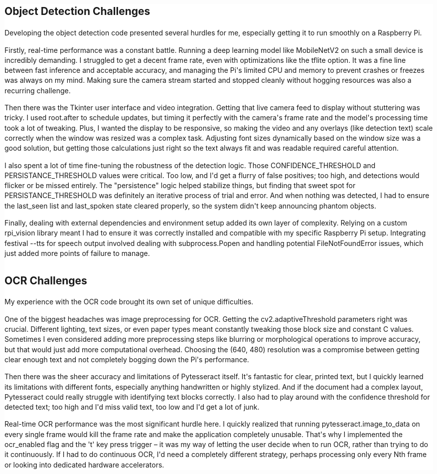 ## Object Detection Challenges
Developing the object detection code presented several hurdles for me, especially getting it to run smoothly on a Raspberry Pi.

Firstly, real-time performance was a constant battle. Running a deep learning model like MobileNetV2 on such a small device is incredibly demanding. I struggled to get a decent frame rate, even with optimizations like the tflite option. It was a fine line between fast inference and acceptable accuracy, and managing the Pi's limited CPU and memory to prevent crashes or freezes was always on my mind. Making sure the camera stream started and stopped cleanly without hogging resources was also a recurring challenge.

Then there was the Tkinter user interface and video integration. Getting that live camera feed to display without stuttering was tricky. I used root.after to schedule updates, but timing it perfectly with the camera's frame rate and the model's processing time took a lot of tweaking. Plus, I wanted the display to be responsive, so making the video and any overlays (like detection text) scale correctly when the window was resized was a complex task. Adjusting font sizes dynamically based on the window size was a good solution, but getting those calculations just right so the text always fit and was readable required careful attention.

I also spent a lot of time fine-tuning the robustness of the detection logic. Those CONFIDENCE_THRESHOLD and PERSISTANCE_THRESHOLD values were critical. Too low, and I'd get a flurry of false positives; too high, and detections would flicker or be missed entirely. The "persistence" logic helped stabilize things, but finding that sweet spot for PERSISTANCE_THRESHOLD was definitely an iterative process of trial and error. And when nothing was detected, I had to ensure the last_seen list and last_spoken state cleared properly, so the system didn't keep announcing phantom objects.

Finally, dealing with external dependencies and environment setup added its own layer of complexity. Relying on a custom rpi_vision library meant I had to ensure it was correctly installed and compatible with my specific Raspberry Pi setup. Integrating festival --tts for speech output involved dealing with subprocess.Popen and handling potential FileNotFoundError issues, which just added more points of failure to manage.

## OCR Challenges
My experience with the OCR code brought its own set of unique difficulties.

One of the biggest headaches was image preprocessing for OCR. Getting the cv2.adaptiveThreshold parameters right was crucial. Different lighting, text sizes, or even paper types meant constantly tweaking those block size and constant C values. Sometimes I even considered adding more preprocessing steps like blurring or morphological operations to improve accuracy, but that would just add more computational overhead. Choosing the (640, 480) resolution was a compromise between getting clear enough text and not completely bogging down the Pi's performance.

Then there was the sheer accuracy and limitations of Pytesseract itself. It's fantastic for clear, printed text, but I quickly learned its limitations with different fonts, especially anything handwritten or highly stylized. And if the document had a complex layout, Pytesseract could really struggle with identifying text blocks correctly. I also had to play around with the confidence threshold for detected text; too high and I'd miss valid text, too low and I'd get a lot of junk.

Real-time OCR performance was the most significant hurdle here. I quickly realized that running pytesseract.image_to_data on every single frame would kill the frame rate and make the application completely unusable. That's why I implemented the ocr_enabled flag and the 't' key press trigger – it was my way of letting the user decide when to run OCR, rather than trying to do it continuously. If I had to do continuous OCR, I'd need a completely different strategy, perhaps processing only every Nth frame or looking into dedicated hardware accelerators.
